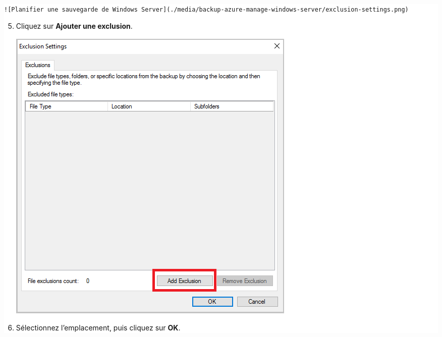     ![Planifier une sauvegarde de Windows Server](./media/backup-azure-manage-windows-server/exclusion-settings.png)
5. Cliquez sur **Ajouter une exclusion**.

    ![Planifier une sauvegarde de Windows Server](./media/backup-azure-manage-windows-server/add-exclusion.png)
6. Sélectionnez l’emplacement, puis cliquez sur **OK**.
